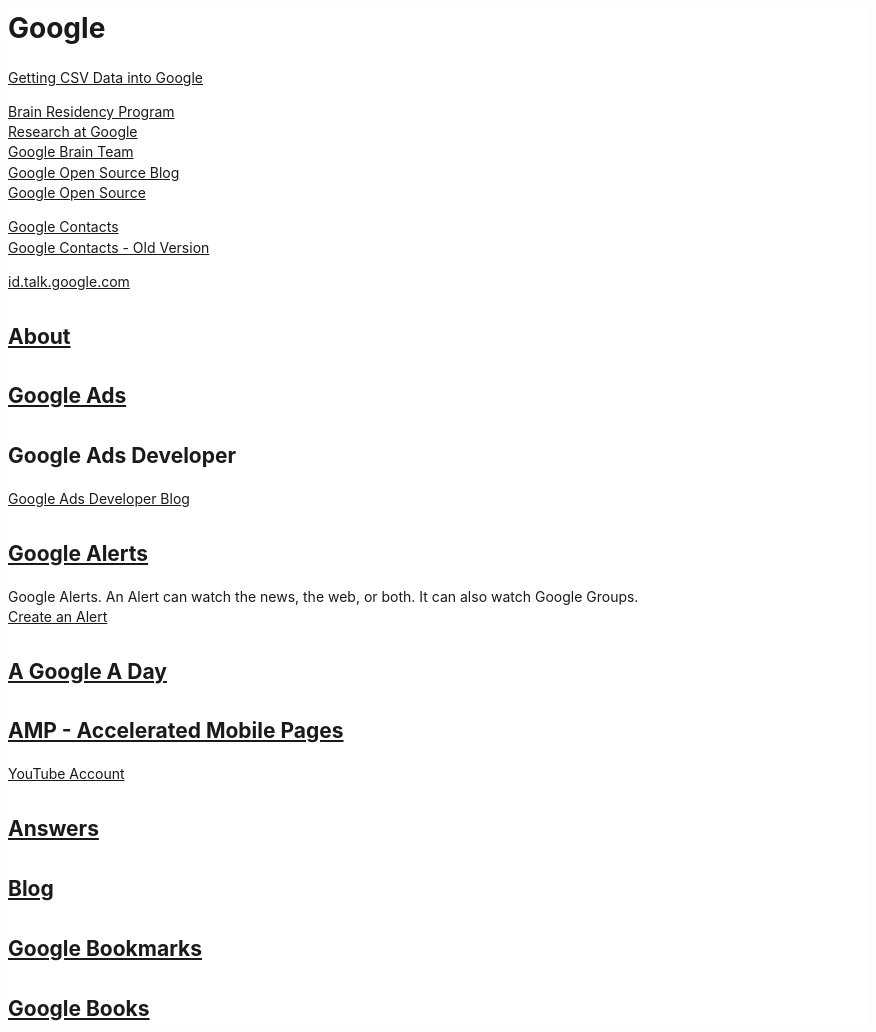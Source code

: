 # Google  

[Getting CSV Data into Google](http://collaborative-tools-project.blogspot.com/2012/05/getting-csv-data-into-google.html)  


[Brain Residency Program](https://research.google.com/teams/brain/residency/)  
[Research at Google](https://research.google.com/)  
[Google Brain Team](https://research.google.com/teams/brain/)  
[Google Open Source Blog](https://opensource.googleblog.com/)  
[Google Open Source](https://opensource.google.com/)  


[Google Contacts](https://contacts.google.com/)  
[Google Contacts - Old Version](https://www.google.com/contacts/u/0/?cplus=1#contacts)  



[id.talk.google.com](id.talk.google.com)






## [About](https://www.google.com/intl/en/about/)  

## [Google Ads](https://www.google.com/ads/)  

## Google Ads Developer  
[Google Ads Developer Blog](https://googleadsdeveloper.blogspot.com/)  

## [Google Alerts](https://www.google.com/alerts)  
Google Alerts. An Alert can watch the news, the web, or both. It can also watch Google Groups.  
[Create an Alert](https://support.google.com/websearch/answer/4815696?visit_id=1-636382471081197713-147093414&hl=en&rd=1)  

## [A Google A Day](http://www.agoogleaday.com/)   

## [AMP - Accelerated Mobile Pages](https://www.ampproject.org/)  
[YouTube Account](https://www.youtube.com/channel/UCXPBsjgKKG2HqsKBhWA4uQw)  

## [Answers](http://answers.google.com/)  

## [Blog](https://blog.google/)  

## [Google Bookmarks](https://www.google.com/bookmarks/)  

## [Google Books](google-books.md)  

